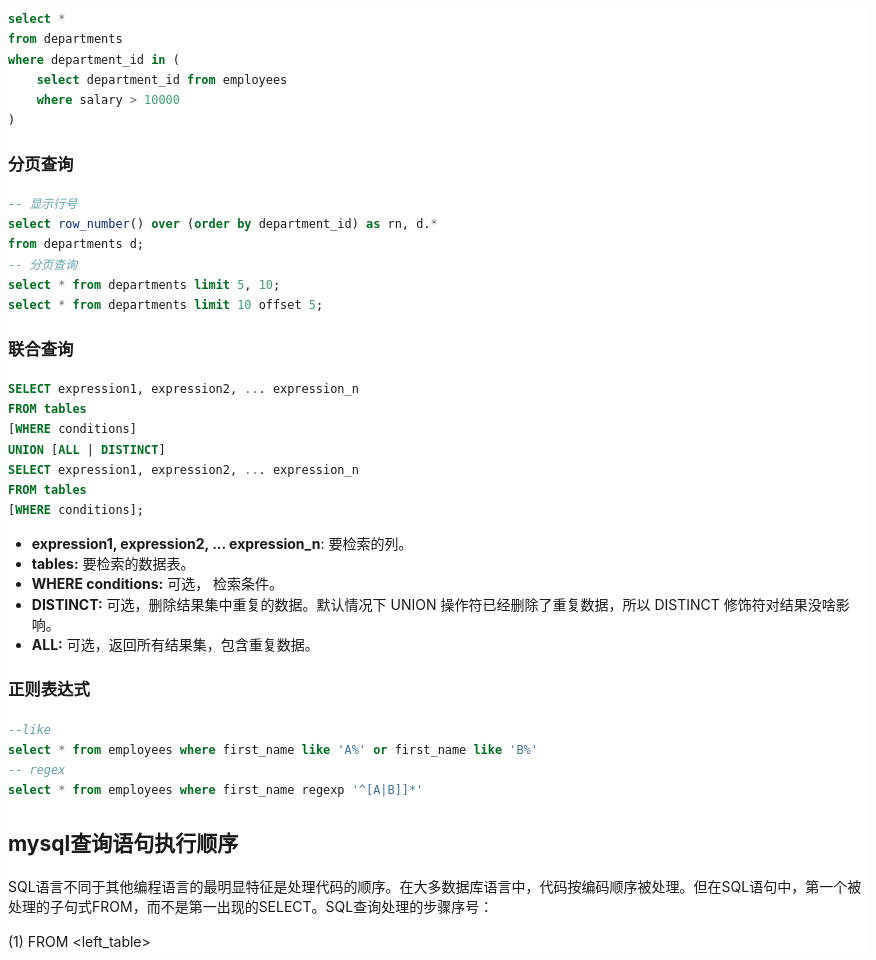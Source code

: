 ```sql
select *
from departments
where department_id in (
    select department_id from employees
    where salary > 10000
)
```

### 分页查询

```sql
-- 显示行号
select row_number() over (order by department_id) as rn, d.*
from departments d;
-- 分页查询
select * from departments limit 5, 10;
select * from departments limit 10 offset 5;
```

### 联合查询

```sql
SELECT expression1, expression2, ... expression_n
FROM tables
[WHERE conditions]
UNION [ALL | DISTINCT]
SELECT expression1, expression2, ... expression_n
FROM tables
[WHERE conditions];
```

- **expression1, expression2, ... expression_n**: 要检索的列。
- **tables:** 要检索的数据表。
- **WHERE conditions:** 可选， 检索条件。
- **DISTINCT:** 可选，删除结果集中重复的数据。默认情况下 UNION 操作符已经删除了重复数据，所以 DISTINCT 修饰符对结果没啥影响。
- **ALL:** 可选，返回所有结果集，包含重复数据。

### 正则表达式

```sql
--like
select * from employees where first_name like 'A%' or first_name like 'B%'
-- regex
select * from employees where first_name regexp '^[A|B]]*'
```

## mysql查询语句执行顺序

SQL语言不同于其他编程语言的最明显特征是处理代码的顺序。在大多数据库语言中，代码按编码顺序被处理。但在SQL语句中，第一个被处理的子句式FROM，而不是第一出现的SELECT。SQL查询处理的步骤序号：

(1) FROM <left_table>
